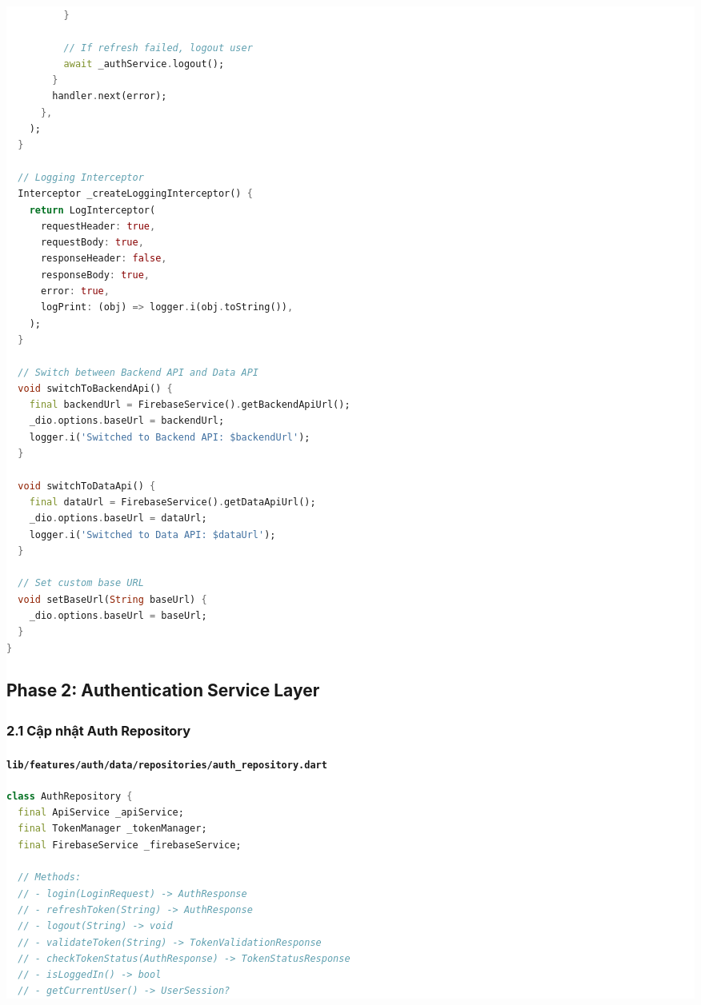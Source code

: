 ```dart
          }
          
          // If refresh failed, logout user
          await _authService.logout();
        }
        handler.next(error);
      },
    );
  }
  
  // Logging Interceptor
  Interceptor _createLoggingInterceptor() {
    return LogInterceptor(
      requestHeader: true,
      requestBody: true,
      responseHeader: false,
      responseBody: true,
      error: true,
      logPrint: (obj) => logger.i(obj.toString()),
    );
  }
  
  // Switch between Backend API and Data API
  void switchToBackendApi() {
    final backendUrl = FirebaseService().getBackendApiUrl();
    _dio.options.baseUrl = backendUrl;
    logger.i('Switched to Backend API: $backendUrl');
  }
  
  void switchToDataApi() {
    final dataUrl = FirebaseService().getDataApiUrl();
    _dio.options.baseUrl = dataUrl;
    logger.i('Switched to Data API: $dataUrl');
  }
  
  // Set custom base URL
  void setBaseUrl(String baseUrl) {
    _dio.options.baseUrl = baseUrl;
  }
}
```

## Phase 2: Authentication Service Layer

### 2.1 Cập nhật Auth Repository

#### `lib/features/auth/data/repositories/auth_repository.dart`
```dart
class AuthRepository {
  final ApiService _apiService;
  final TokenManager _tokenManager;
  final FirebaseService _firebaseService;
  
  // Methods:
  // - login(LoginRequest) -> AuthResponse
  // - refreshToken(String) -> AuthResponse  
  // - logout(String) -> void
  // - validateToken(String) -> TokenValidationResponse
  // - checkTokenStatus(AuthResponse) -> TokenStatusResponse
  // - isLoggedIn() -> bool
  // - getCurrentUser() -> UserSession?
```